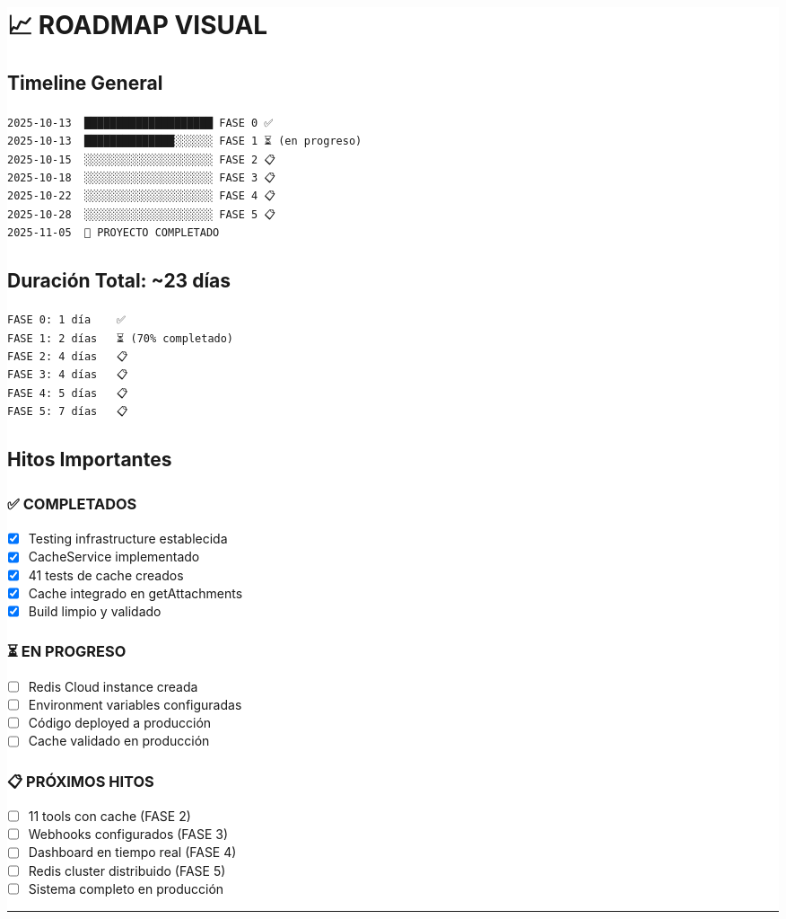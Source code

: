 
# 📈 ROADMAP VISUAL

## Timeline General
```
2025-10-13  ████████████████████ FASE 0 ✅
2025-10-13  ██████████████░░░░░░ FASE 1 ⏳ (en progreso)
2025-10-15  ░░░░░░░░░░░░░░░░░░░░ FASE 2 📋
2025-10-18  ░░░░░░░░░░░░░░░░░░░░ FASE 3 📋
2025-10-22  ░░░░░░░░░░░░░░░░░░░░ FASE 4 📋
2025-10-28  ░░░░░░░░░░░░░░░░░░░░ FASE 5 📋
2025-11-05  🎉 PROYECTO COMPLETADO
```

## Duración Total: ~23 días

```
FASE 0: 1 día    ✅
FASE 1: 2 días   ⏳ (70% completado)
FASE 2: 4 días   📋
FASE 3: 4 días   📋
FASE 4: 5 días   📋
FASE 5: 7 días   📋
```

## Hitos Importantes

### ✅ COMPLETADOS
- [x] Testing infrastructure establecida
- [x] CacheService implementado
- [x] 41 tests de cache creados
- [x] Cache integrado en getAttachments
- [x] Build limpio y validado

### ⏳ EN PROGRESO
- [ ] Redis Cloud instance creada
- [ ] Environment variables configuradas
- [ ] Código deployed a producción
- [ ] Cache validado en producción

### 📋 PRÓXIMOS HITOS
- [ ] 11 tools con cache (FASE 2)
- [ ] Webhooks configurados (FASE 3)
- [ ] Dashboard en tiempo real (FASE 4)
- [ ] Redis cluster distribuido (FASE 5)
- [ ] Sistema completo en producción

---
